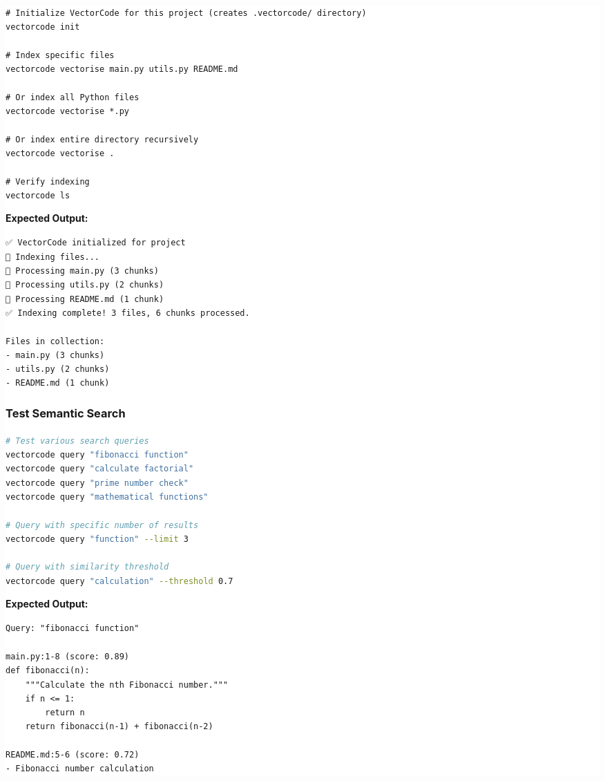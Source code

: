 ```
# Initialize VectorCode for this project (creates .vectorcode/ directory)
vectorcode init

# Index specific files
vectorcode vectorise main.py utils.py README.md

# Or index all Python files
vectorcode vectorise *.py

# Or index entire directory recursively
vectorcode vectorise .

# Verify indexing
vectorcode ls
```

**Expected Output:**
```
✅ VectorCode initialized for project
📁 Indexing files...
📝 Processing main.py (3 chunks)
📝 Processing utils.py (2 chunks)
📝 Processing README.md (1 chunk)
✅ Indexing complete! 3 files, 6 chunks processed.

Files in collection:
- main.py (3 chunks)
- utils.py (2 chunks)
- README.md (1 chunk)
```

### Test Semantic Search

```bash
# Test various search queries
vectorcode query "fibonacci function"
vectorcode query "calculate factorial"
vectorcode query "prime number check"
vectorcode query "mathematical functions"

# Query with specific number of results
vectorcode query "function" --limit 3

# Query with similarity threshold
vectorcode query "calculation" --threshold 0.7
```

**Expected Output:**
```
Query: "fibonacci function"

main.py:1-8 (score: 0.89)
def fibonacci(n):
    """Calculate the nth Fibonacci number."""
    if n <= 1:
        return n
    return fibonacci(n-1) + fibonacci(n-2)

README.md:5-6 (score: 0.72)
- Fibonacci number calculation
```

